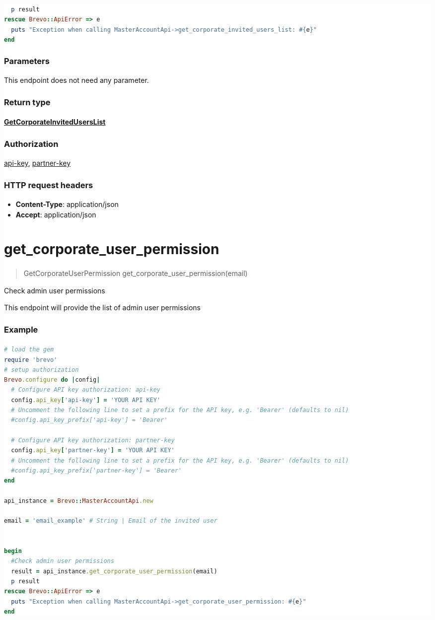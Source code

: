 ```ruby
  p result
rescue Brevo::ApiError => e
  puts "Exception when calling MasterAccountApi->get_corporate_invited_users_list: #{e}"
end
```

### Parameters
This endpoint does not need any parameter.

### Return type

[**GetCorporateInvitedUsersList**](GetCorporateInvitedUsersList.md)

### Authorization

[api-key](../README.md#api-key), [partner-key](../README.md#partner-key)

### HTTP request headers

 - **Content-Type**: application/json
 - **Accept**: application/json



# **get_corporate_user_permission**
> GetCorporateUserPermission get_corporate_user_permission(email)

Check admin user permissions

This endpoint will provide the list of admin user permissions

### Example
```ruby
# load the gem
require 'brevo'
# setup authorization
Brevo.configure do |config|
  # Configure API key authorization: api-key
  config.api_key['api-key'] = 'YOUR API KEY'
  # Uncomment the following line to set a prefix for the API key, e.g. 'Bearer' (defaults to nil)
  #config.api_key_prefix['api-key'] = 'Bearer'

  # Configure API key authorization: partner-key
  config.api_key['partner-key'] = 'YOUR API KEY'
  # Uncomment the following line to set a prefix for the API key, e.g. 'Bearer' (defaults to nil)
  #config.api_key_prefix['partner-key'] = 'Bearer'
end

api_instance = Brevo::MasterAccountApi.new

email = 'email_example' # String | Email of the invited user


begin
  #Check admin user permissions
  result = api_instance.get_corporate_user_permission(email)
  p result
rescue Brevo::ApiError => e
  puts "Exception when calling MasterAccountApi->get_corporate_user_permission: #{e}"
end
```
